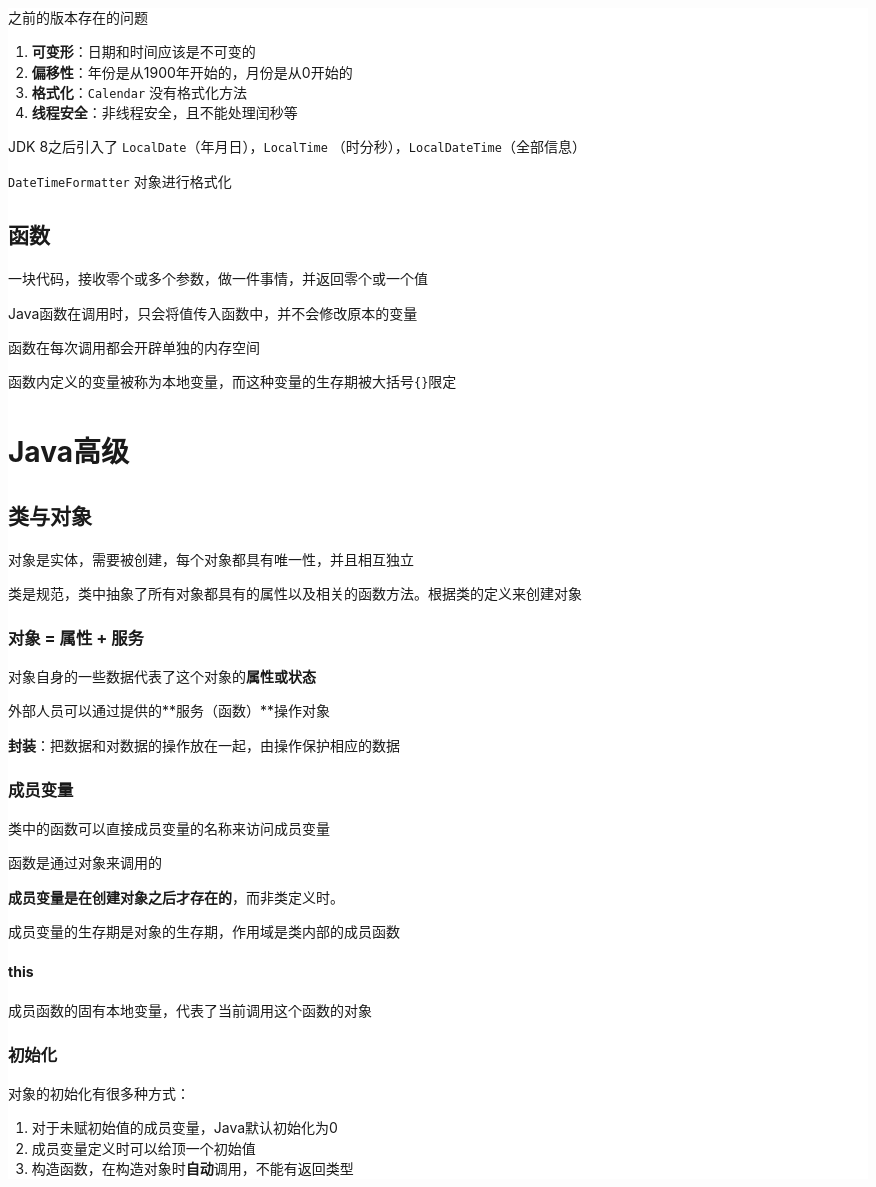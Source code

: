 之前的版本存在的问题

1. **可变形**：日期和时间应该是不可变的
2. **偏移性**：年份是从1900年开始的，月份是从0开始的
3. **格式化**：`Calendar` 没有格式化方法
4. **线程安全**：非线程安全，且不能处理闰秒等

JDK 8之后引入了 `LocalDate`（年月日），`LocalTime` （时分秒），`LocalDateTime`（全部信息）

`DateTimeFormatter` 对象进行格式化

## 函数

一块代码，接收零个或多个参数，做一件事情，并返回零个或一个值

Java函数在调用时，只会将值传入函数中，并不会修改原本的变量

函数在每次调用都会开辟单独的内存空间

函数内定义的变量被称为本地变量，而这种变量的生存期被大括号`{}`限定

# Java高级

## 类与对象

对象是实体，需要被创建，每个对象都具有唯一性，并且相互独立

类是规范，类中抽象了所有对象都具有的属性以及相关的函数方法。根据类的定义来创建对象

### 对象 = 属性 + 服务

对象自身的一些数据代表了这个对象的**属性或状态**

外部人员可以通过提供的**服务（函数）**操作对象

**封装**：把数据和对数据的操作放在一起，由操作保护相应的数据

### 成员变量

类中的函数可以直接成员变量的名称来访问成员变量

函数是通过对象来调用的

**成员变量是在创建对象之后才存在的**，而非类定义时。

成员变量的生存期是对象的生存期，作用域是类内部的成员函数

#### this

成员函数的固有本地变量，代表了当前调用这个函数的对象

### 初始化

对象的初始化有很多种方式：

1. 对于未赋初始值的成员变量，Java默认初始化为0
2. 成员变量定义时可以给顶一个初始值
3. 构造函数，在构造对象时**自动**调用，不能有返回类型
